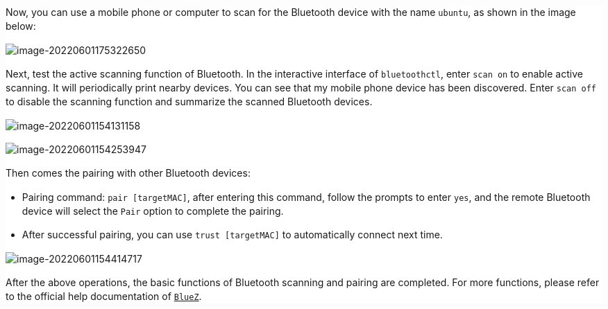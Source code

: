 Now, you can use a mobile phone or computer to scan for the Bluetooth device with the name `ubuntu`, as shown in the image below:

![image-20220601175322650](../../../../../static/img/02_System_configuration/image/hardware_interface/image-20220601175322650.jpg)

Next, test the active scanning function of Bluetooth. In the interactive interface of `bluetoothctl`, enter `scan on` to enable active scanning. It will periodically print nearby devices. You can see that my mobile phone device has been discovered. Enter `scan off` to disable the scanning function and summarize the scanned Bluetooth devices.

![image-20220601154131158](../../../../../static/img/02_System_configuration/image/hardware_interface/image-20220601154131158.png)

![image-20220601154253947](../../../../../static/img/02_System_configuration/image/hardware_interface/image-20220601154253947.png)

Then comes the pairing with other Bluetooth devices:

- Pairing command: `pair [targetMAC]`, after entering this command, follow the prompts to enter `yes`, and the remote Bluetooth device will select the `Pair` option to complete the pairing.

- After successful pairing, you can use `trust [targetMAC]` to automatically connect next time.

![image-20220601154414717](../../../../../static/img/02_System_configuration/image/hardware_interface/image-20220601154414717.png)

After the above operations, the basic functions of Bluetooth scanning and pairing are completed. For more functions, please refer to the official help documentation of [`BlueZ`](https://www.bluez.org/).
